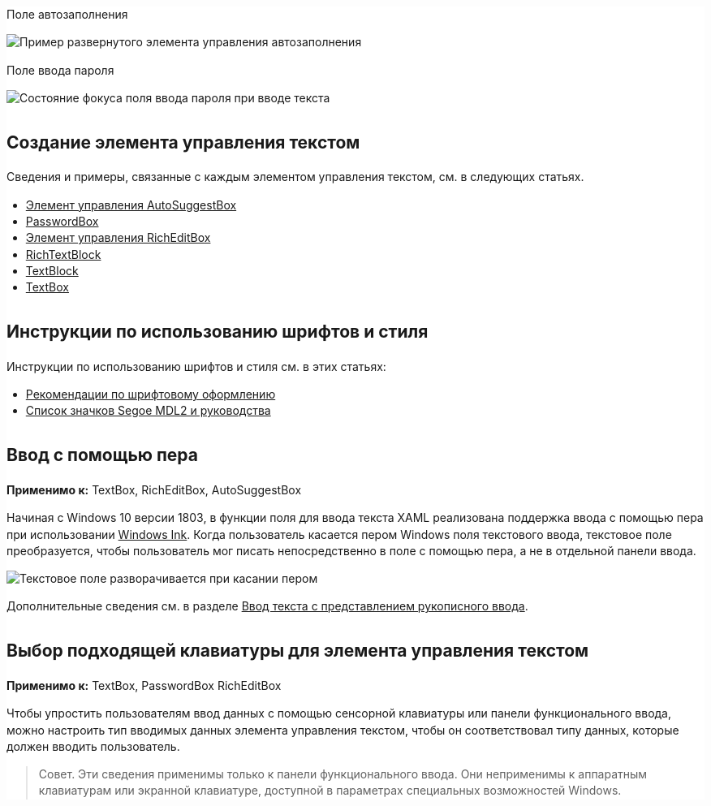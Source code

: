 Поле автозаполнения

![Пример развернутого элемента управления автозаполнения](images/controls_autosuggest_expanded01.png)

Поле ввода пароля

![Состояние фокуса поля ввода пароля при вводе текста](images/passwordbox-focus-typing.png)

## <a name="create-a-text-control"></a>Создание элемента управления текстом

Сведения и примеры, связанные с каждым элементом управления текстом, см. в следующих статьях.

-   [Элемент управления AutoSuggestBox](auto-suggest-box.md)
-   [PasswordBox](password-box.md)
-   [Элемент управления RichEditBox](rich-edit-box.md)
-   [RichTextBlock](rich-text-block.md)
-   [TextBlock](text-block.md)
-   [TextBox](text-box.md)

## <a name="font-and-style-guidelines"></a>Инструкции по использованию шрифтов и стиля
Инструкции по использованию шрифтов и стиля см. в этих статьях:

- [Рекомендации по шрифтовому оформлению](../style/typography.md)
- [Список значков Segoe MDL2 и руководства](../style/segoe-ui-symbol-font.md)

## <a name="pen-input"></a>Ввод с помощью пера

**Применимо к:** TextBox, RichEditBox, AutoSuggestBox

Начиная с Windows 10 версии 1803, в функции поля для ввода текста XAML реализована поддержка ввода с помощью пера при использовании [Windows Ink](../input/pen-and-stylus-interactions.md). Когда пользователь касается пером Windows поля текстового ввода, текстовое поле преобразуется, чтобы пользователь мог писать непосредственно в поле с помощью пера, а не в отдельной панели ввода.

![Текстовое поле разворачивается при касании пером](images/handwritingview/handwritingview2.gif)

Дополнительные сведения см. в разделе [Ввод текста с представлением рукописного ввода](text-handwriting-view.md).

## <a name="choose-the-right-keyboard-for-your-text-control"></a>Выбор подходящей клавиатуры для элемента управления текстом

**Применимо к:** TextBox, PasswordBox RichEditBox

Чтобы упростить пользователям ввод данных с помощью сенсорной клавиатуры или панели функционального ввода, можно настроить тип вводимых данных элемента управления текстом, чтобы он соответствовал типу данных, которые должен вводить пользователь.

>Совет. Эти сведения применимы только к панели функционального ввода. Они неприменимы к аппаратным клавиатурам или экранной клавиатуре, доступной в параметрах специальных возможностей Windows.
